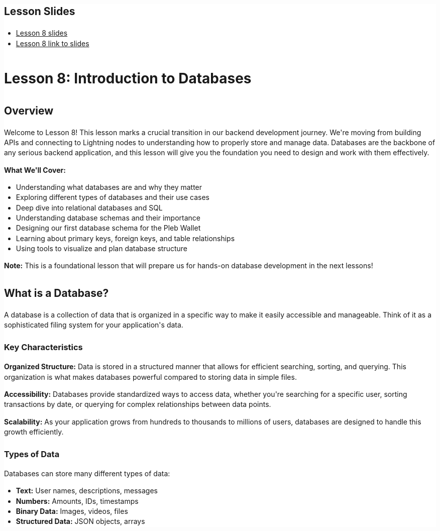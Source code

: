 ## Lesson Slides
- [Lesson 8 slides](https://github.com/pleb-devs/plebdevs-course-2/blob/main/lesson-8.pdf)
- [Lesson 8 link to slides](https://docs.google.com/presentation/d/1-6XhWPhO65TSTeL9O_O3CZ1f3Pvufs5hj6OGmJvFQJU/edit?usp=sharing)

# Lesson 8: Introduction to Databases

## Overview

Welcome to Lesson 8! This lesson marks a crucial transition in our backend development journey. We're moving from building APIs and connecting to Lightning nodes to understanding how to properly store and manage data. Databases are the backbone of any serious backend application, and this lesson will give you the foundation you need to design and work with them effectively.

**What We'll Cover:**
- Understanding what databases are and why they matter
- Exploring different types of databases and their use cases
- Deep dive into relational databases and SQL
- Understanding database schemas and their importance
- Designing our first database schema for the Pleb Wallet
- Learning about primary keys, foreign keys, and table relationships
- Using tools to visualize and plan database structure

**Note:** This is a foundational lesson that will prepare us for hands-on database development in the next lessons!

## What is a Database?

A database is a collection of data that is organized in a specific way to make it easily accessible and manageable. Think of it as a sophisticated filing system for your application's data.

### Key Characteristics

**Organized Structure:** Data is stored in a structured manner that allows for efficient searching, sorting, and querying. This organization is what makes databases powerful compared to storing data in simple files.

**Accessibility:** Databases provide standardized ways to access data, whether you're searching for a specific user, sorting transactions by date, or querying for complex relationships between data points.

**Scalability:** As your application grows from hundreds to thousands to millions of users, databases are designed to handle this growth efficiently.

### Types of Data

Databases can store many different types of data:
- **Text:** User names, descriptions, messages
- **Numbers:** Amounts, IDs, timestamps
- **Binary Data:** Images, videos, files
- **Structured Data:** JSON objects, arrays
